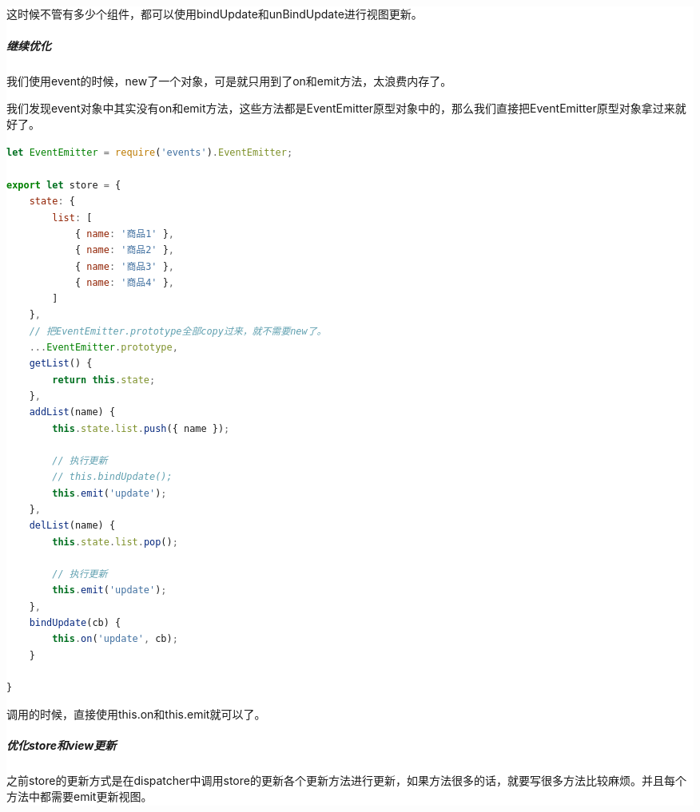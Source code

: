 这时候不管有多少个组件，都可以使用bindUpdate和unBindUpdate进行视图更新。



##### 继续优化

我们使用event的时候，new了一个对象，可是就只用到了on和emit方法，太浪费内存了。

我们发现event对象中其实没有on和emit方法，这些方法都是EventEmitter原型对象中的，那么我们直接把EventEmitter原型对象拿过来就好了。

```jsx
let EventEmitter = require('events').EventEmitter;

export let store = {
    state: {
        list: [
            { name: '商品1' },
            { name: '商品2' },
            { name: '商品3' },
            { name: '商品4' },
        ]
    },
    // 把EventEmitter.prototype全部copy过来，就不需要new了。
    ...EventEmitter.prototype,
    getList() {
        return this.state;
    },
    addList(name) {
        this.state.list.push({ name });

        // 执行更新
        // this.bindUpdate();
        this.emit('update');
    },
    delList(name) {
        this.state.list.pop();

        // 执行更新
        this.emit('update');
    },
    bindUpdate(cb) {
        this.on('update', cb);
    }

}
```

调用的时候，直接使用this.on和this.emit就可以了。



##### 优化store和view更新

之前store的更新方式是在dispatcher中调用store的更新各个更新方法进行更新，如果方法很多的话，就要写很多方法比较麻烦。并且每个方法中都需要emit更新视图。
